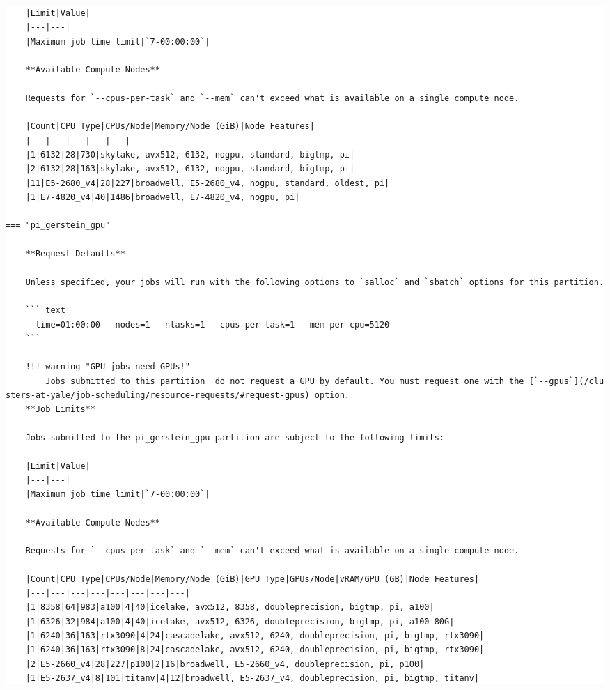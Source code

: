         |Limit|Value|
        |---|---|
        |Maximum job time limit|`7-00:00:00`|

        **Available Compute Nodes**

        Requests for `--cpus-per-task` and `--mem` can't exceed what is available on a single compute node.

        |Count|CPU Type|CPUs/Node|Memory/Node (GiB)|Node Features|
        |---|---|---|---|---|
        |1|6132|28|730|skylake, avx512, 6132, nogpu, standard, bigtmp, pi|
        |2|6132|28|163|skylake, avx512, 6132, nogpu, standard, bigtmp, pi|
        |11|E5-2680_v4|28|227|broadwell, E5-2680_v4, nogpu, standard, oldest, pi|
        |1|E7-4820_v4|40|1486|broadwell, E7-4820_v4, nogpu, pi|

    === "pi_gerstein_gpu"

        **Request Defaults**

        Unless specified, your jobs will run with the following options to `salloc` and `sbatch` options for this partition.

        ``` text
        --time=01:00:00 --nodes=1 --ntasks=1 --cpus-per-task=1 --mem-per-cpu=5120
        ```

        !!! warning "GPU jobs need GPUs!"
            Jobs submitted to this partition  do not request a GPU by default. You must request one with the [`--gpus`](/clusters-at-yale/job-scheduling/resource-requests/#request-gpus) option.
        **Job Limits**

        Jobs submitted to the pi_gerstein_gpu partition are subject to the following limits:

        |Limit|Value|
        |---|---|
        |Maximum job time limit|`7-00:00:00`|

        **Available Compute Nodes**

        Requests for `--cpus-per-task` and `--mem` can't exceed what is available on a single compute node.

        |Count|CPU Type|CPUs/Node|Memory/Node (GiB)|GPU Type|GPUs/Node|vRAM/GPU (GB)|Node Features|
        |---|---|---|---|---|---|---|---|
        |1|8358|64|983|a100|4|40|icelake, avx512, 8358, doubleprecision, bigtmp, pi, a100|
        |1|6326|32|984|a100|4|40|icelake, avx512, 6326, doubleprecision, bigtmp, pi, a100-80G|
        |1|6240|36|163|rtx3090|4|24|cascadelake, avx512, 6240, doubleprecision, pi, bigtmp, rtx3090|
        |1|6240|36|163|rtx3090|8|24|cascadelake, avx512, 6240, doubleprecision, pi, bigtmp, rtx3090|
        |2|E5-2660_v4|28|227|p100|2|16|broadwell, E5-2660_v4, doubleprecision, pi, p100|
        |1|E5-2637_v4|8|101|titanv|4|12|broadwell, E5-2637_v4, doubleprecision, pi, bigtmp, titanv|
